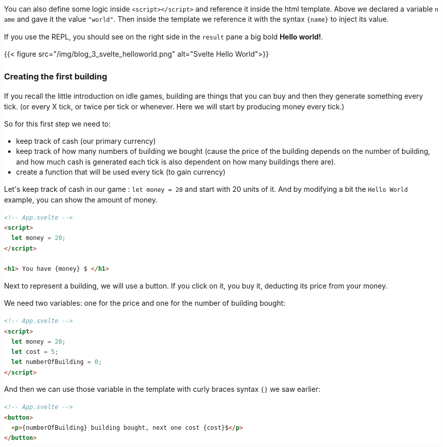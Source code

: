 You can also define some logic inside `<script></script>` and reference it inside the html template. Above we declared a variable `name` and gave it the value `"world"`. Then inside the template we reference it with the syntax `{name}` to inject its value.

If you use the REPL, you should see on the right side in the `result` pane a big bold **Hello world!**.

{{< figure src="/img/blog_3_svelte_helloworld.png" alt="Svelte Hello World">}}

### Creating the first building

If you recall the little introduction on idle games, building are things that you can buy and then they generate something every tick. (or every X tick, or twice per tick or whenever. Here we will start by producing money every tick.) 

So for this first step we need to:

- keep track of cash (our primary currency)
- keep track of how many numbers of building we bought (cause the price of the building depends on the number of building, and how much cash is generated each tick is also dependent on how many buildings there are).
- create a function that will be used every tick (to gain currency)

Let's keep track of cash in our game : `let money = 20` and start with 20 units of it. And by modifying a bit the `Hello World` example, you can show the amount of money.

```html
<!-- App.svelte -->
<script>
  let money = 20;
</script>

<h1> You have {money} $ </h1>
```

Next to represent a building, we will use a button. If you click on it, you buy it, deducting its price from your money.

We need two variables: one for the price and one for the number of building bought:

```html
<!-- App.svelte -->
<script>
  let money = 20;
  let cost = 5;
  let numberOfBuilding = 0;
</script>
```

And then we can use those variable in the template with curly braces syntax `{}` we saw earlier:

```html
<!-- App.svelte -->
<button>
  <p>{numberOfBuilding} building bought, next one cost {cost}$</p>
</button>
```
